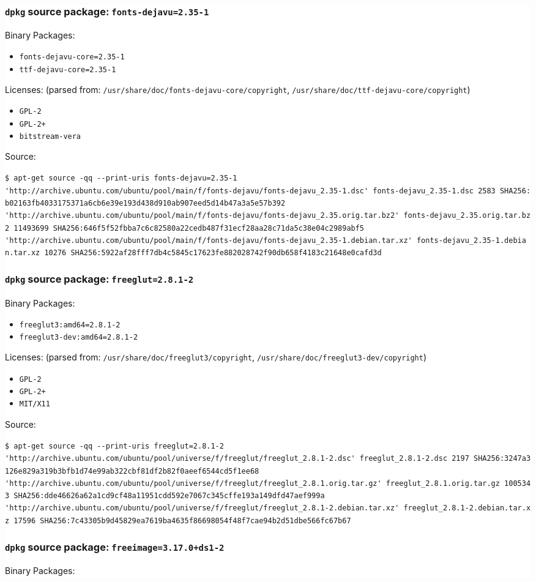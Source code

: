 ### `dpkg` source package: `fonts-dejavu=2.35-1`

Binary Packages:

- `fonts-dejavu-core=2.35-1`
- `ttf-dejavu-core=2.35-1`

Licenses: (parsed from: `/usr/share/doc/fonts-dejavu-core/copyright`, `/usr/share/doc/ttf-dejavu-core/copyright`)

- `GPL-2`
- `GPL-2+`
- `bitstream-vera`

Source:

```console
$ apt-get source -qq --print-uris fonts-dejavu=2.35-1
'http://archive.ubuntu.com/ubuntu/pool/main/f/fonts-dejavu/fonts-dejavu_2.35-1.dsc' fonts-dejavu_2.35-1.dsc 2583 SHA256:b02163fb4033175371a6cb6e39e193d438d910ab907eed5d14b47a3a5e57b392
'http://archive.ubuntu.com/ubuntu/pool/main/f/fonts-dejavu/fonts-dejavu_2.35.orig.tar.bz2' fonts-dejavu_2.35.orig.tar.bz2 11493699 SHA256:646f5f52fbba7c6c82580a22cedb487f31ecf28aa28c71da5c38e04c2989abf5
'http://archive.ubuntu.com/ubuntu/pool/main/f/fonts-dejavu/fonts-dejavu_2.35-1.debian.tar.xz' fonts-dejavu_2.35-1.debian.tar.xz 10276 SHA256:5922af28fff7db4c5845c17623fe882028742f90db658f4183c21648e0cafd3d
```

### `dpkg` source package: `freeglut=2.8.1-2`

Binary Packages:

- `freeglut3:amd64=2.8.1-2`
- `freeglut3-dev:amd64=2.8.1-2`

Licenses: (parsed from: `/usr/share/doc/freeglut3/copyright`, `/usr/share/doc/freeglut3-dev/copyright`)

- `GPL-2`
- `GPL-2+`
- `MIT/X11`

Source:

```console
$ apt-get source -qq --print-uris freeglut=2.8.1-2
'http://archive.ubuntu.com/ubuntu/pool/universe/f/freeglut/freeglut_2.8.1-2.dsc' freeglut_2.8.1-2.dsc 2197 SHA256:3247a3126e829a319b3bfb1d74e99ab322cbf81df2b82f0aeef6544cd5f1ee68
'http://archive.ubuntu.com/ubuntu/pool/universe/f/freeglut/freeglut_2.8.1.orig.tar.gz' freeglut_2.8.1.orig.tar.gz 1005343 SHA256:dde46626a62a1cd9cf48a11951cdd592e7067c345cffe193a149dfd47aef999a
'http://archive.ubuntu.com/ubuntu/pool/universe/f/freeglut/freeglut_2.8.1-2.debian.tar.xz' freeglut_2.8.1-2.debian.tar.xz 17596 SHA256:7c43305b9d45829ea7619ba4635f86698054f48f7cae94b2d51dbe566fc67b67
```

### `dpkg` source package: `freeimage=3.17.0+ds1-2`

Binary Packages:
